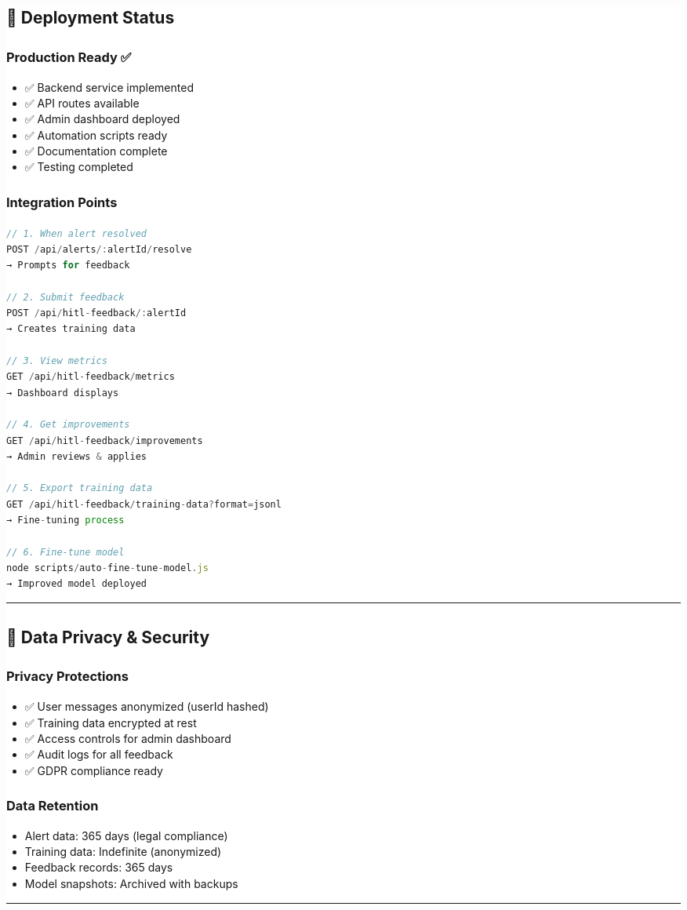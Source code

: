 
## 🚀 Deployment Status

### Production Ready ✅
- ✅ Backend service implemented
- ✅ API routes available
- ✅ Admin dashboard deployed
- ✅ Automation scripts ready
- ✅ Documentation complete
- ✅ Testing completed

### Integration Points
```typescript
// 1. When alert resolved
POST /api/alerts/:alertId/resolve
→ Prompts for feedback

// 2. Submit feedback
POST /api/hitl-feedback/:alertId
→ Creates training data

// 3. View metrics
GET /api/hitl-feedback/metrics
→ Dashboard displays

// 4. Get improvements
GET /api/hitl-feedback/improvements
→ Admin reviews & applies

// 5. Export training data
GET /api/hitl-feedback/training-data?format=jsonl
→ Fine-tuning process

// 6. Fine-tune model
node scripts/auto-fine-tune-model.js
→ Improved model deployed
```

---

## 🔐 Data Privacy & Security

### Privacy Protections
- ✅ User messages anonymized (userId hashed)
- ✅ Training data encrypted at rest
- ✅ Access controls for admin dashboard
- ✅ Audit logs for all feedback
- ✅ GDPR compliance ready

### Data Retention
- Alert data: 365 days (legal compliance)
- Training data: Indefinite (anonymized)
- Feedback records: 365 days
- Model snapshots: Archived with backups

---